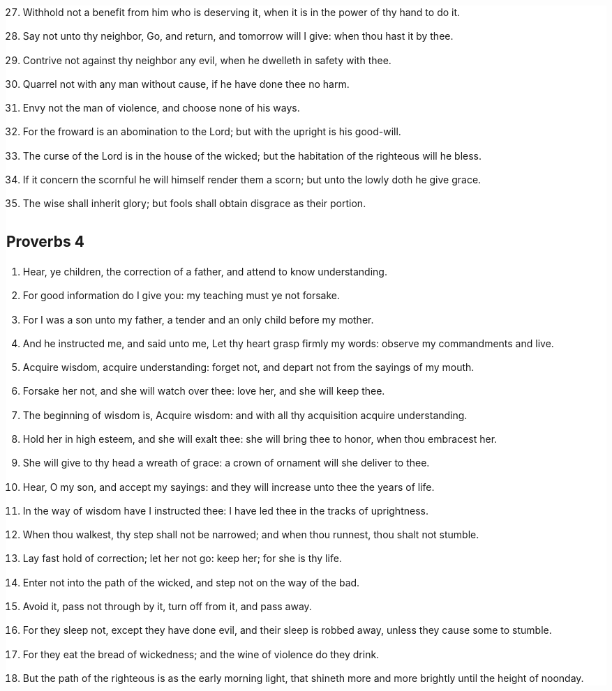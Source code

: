 27. Withhold not a benefit from him who is deserving it, when it is in the power of thy hand to do it.

28. Say not unto thy neighbor, Go, and return, and tomorrow will I give: when thou hast it by thee.

29. Contrive not against thy neighbor any evil, when he dwelleth in safety with thee.

30. Quarrel not with any man without cause, if he have done thee no harm.

31. Envy not the man of violence, and choose none of his ways.

32. For the froward is an abomination to the Lord; but with the upright is his good-will.

33. The curse of the Lord is in the house of the wicked; but the habitation of the righteous will he bless.

34. If it concern the scornful he will himself render them a scorn; but unto the lowly doth he give grace.

35. The wise shall inherit glory; but fools shall obtain disgrace as their portion.

## Proverbs 4

1. Hear, ye children, the correction of a father, and attend to know understanding.

2. For good information do I give you: my teaching must ye not forsake.

3. For I was a son unto my father, a tender and an only child before my mother.

4. And he instructed me, and said unto me, Let thy heart grasp firmly my words: observe my commandments and live.

5. Acquire wisdom, acquire understanding: forget not, and depart not from the sayings of my mouth.

6. Forsake her not, and she will watch over thee: love her, and she will keep thee.

7. The beginning of wisdom is, Acquire wisdom: and with all thy acquisition acquire understanding.

8. Hold her in high esteem, and she will exalt thee: she will bring thee to honor, when thou embracest her.

9. She will give to thy head a wreath of grace: a crown of ornament will she deliver to thee.

10. Hear, O my son, and accept my sayings: and they will increase unto thee the years of life.

11. In the way of wisdom have I instructed thee: I have led thee in the tracks of uprightness.

12. When thou walkest, thy step shall not be narrowed; and when thou runnest, thou shalt not stumble.

13. Lay fast hold of correction; let her not go: keep her; for she is thy life.

14. Enter not into the path of the wicked, and step not on the way of the bad.

15. Avoid it, pass not through by it, turn off from it, and pass away.

16. For they sleep not, except they have done evil, and their sleep is robbed away, unless they cause some to stumble.

17. For they eat the bread of wickedness; and the wine of violence do they drink.

18. But the path of the righteous is as the early morning light, that shineth more and more brightly until the height of noonday.
